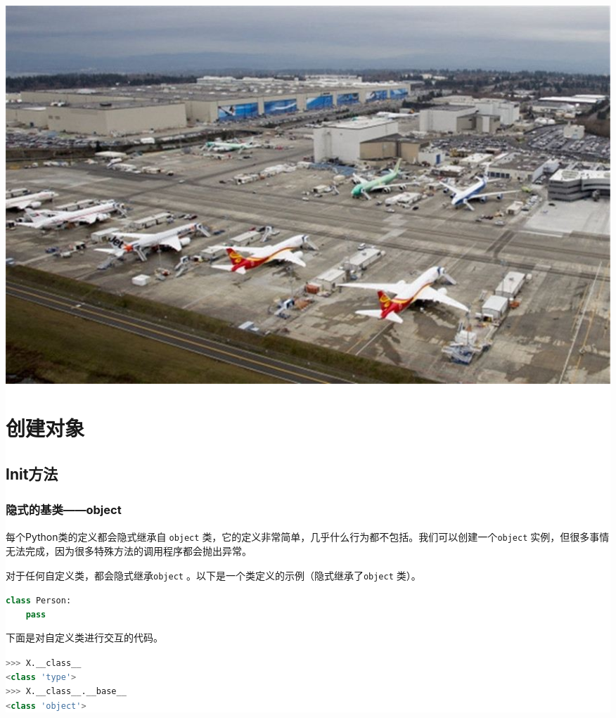 ![003_飞机对象](assets/003_飞机对象.png)



# 创建对象

## Init方法

### 隐式的基类——object

每个Python类的定义都会隐式继承自 `object` 类，它的定义非常简单，几乎什么行为都不包括。我们可以创建一个`object` 实例，但很多事情无法完成，因为很多特殊方法的调用程序都会抛出异常。

对于任何自定义类，都会隐式继承`object` 。以下是一个类定义的示例（隐式继承了`object` 类）。

```python
class Person:
    pass
```

下面是对自定义类进行交互的代码。

```python
>>> X.__class__
<class 'type'>
>>> X.__class__.__base__
<class 'object'>
```
